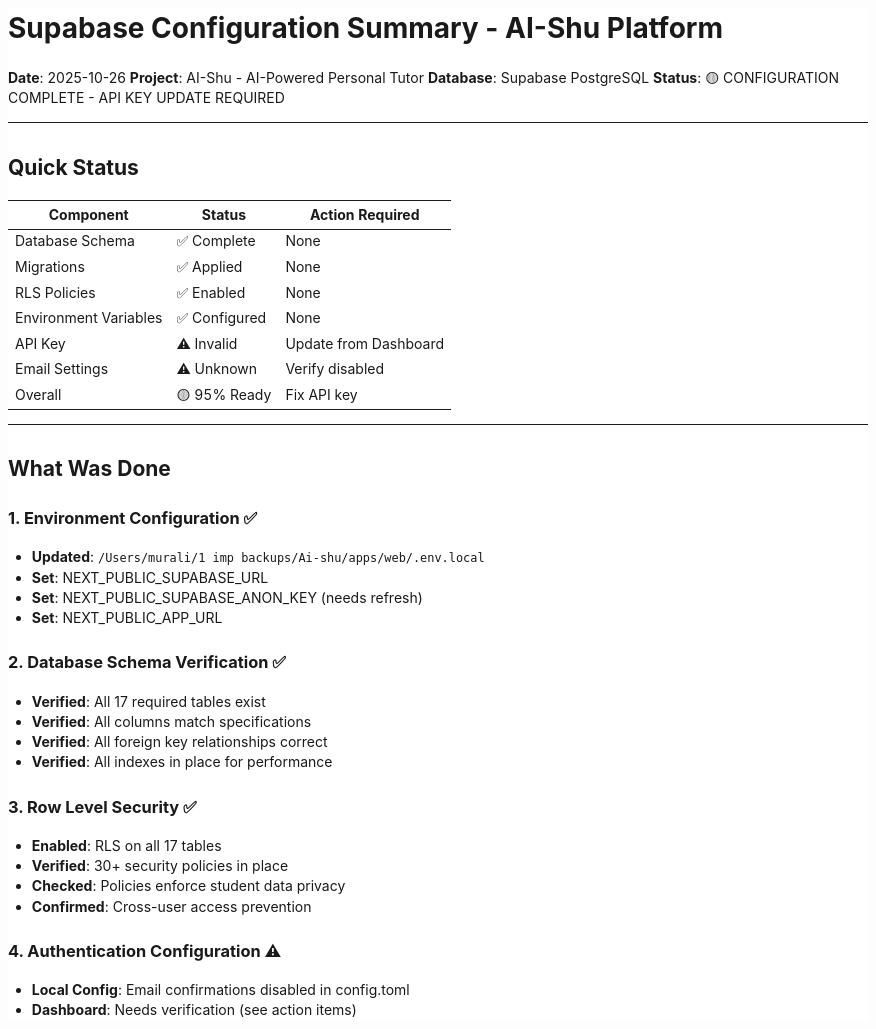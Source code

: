 # Supabase Configuration Summary - AI-Shu Platform

**Date**: 2025-10-26
**Project**: AI-Shu - AI-Powered Personal Tutor
**Database**: Supabase PostgreSQL
**Status**: 🟡 CONFIGURATION COMPLETE - API KEY UPDATE REQUIRED

---

## Quick Status

| Component | Status | Action Required |
|-----------|--------|-----------------|
| Database Schema | ✅ Complete | None |
| Migrations | ✅ Applied | None |
| RLS Policies | ✅ Enabled | None |
| Environment Variables | ✅ Configured | None |
| API Key | ⚠️ Invalid | Update from Dashboard |
| Email Settings | ⚠️ Unknown | Verify disabled |
| Overall | 🟡 95% Ready | Fix API key |

---

## What Was Done

### 1. Environment Configuration ✅
- **Updated**: `/Users/murali/1 imp backups/Ai-shu/apps/web/.env.local`
- **Set**: NEXT_PUBLIC_SUPABASE_URL
- **Set**: NEXT_PUBLIC_SUPABASE_ANON_KEY (needs refresh)
- **Set**: NEXT_PUBLIC_APP_URL

### 2. Database Schema Verification ✅
- **Verified**: All 17 required tables exist
- **Verified**: All columns match specifications
- **Verified**: All foreign key relationships correct
- **Verified**: All indexes in place for performance

### 3. Row Level Security ✅
- **Enabled**: RLS on all 17 tables
- **Verified**: 30+ security policies in place
- **Checked**: Policies enforce student data privacy
- **Confirmed**: Cross-user access prevention

### 4. Authentication Configuration ⚠️
- **Local Config**: Email confirmations disabled in config.toml
- **Dashboard**: Needs verification (see action items)
